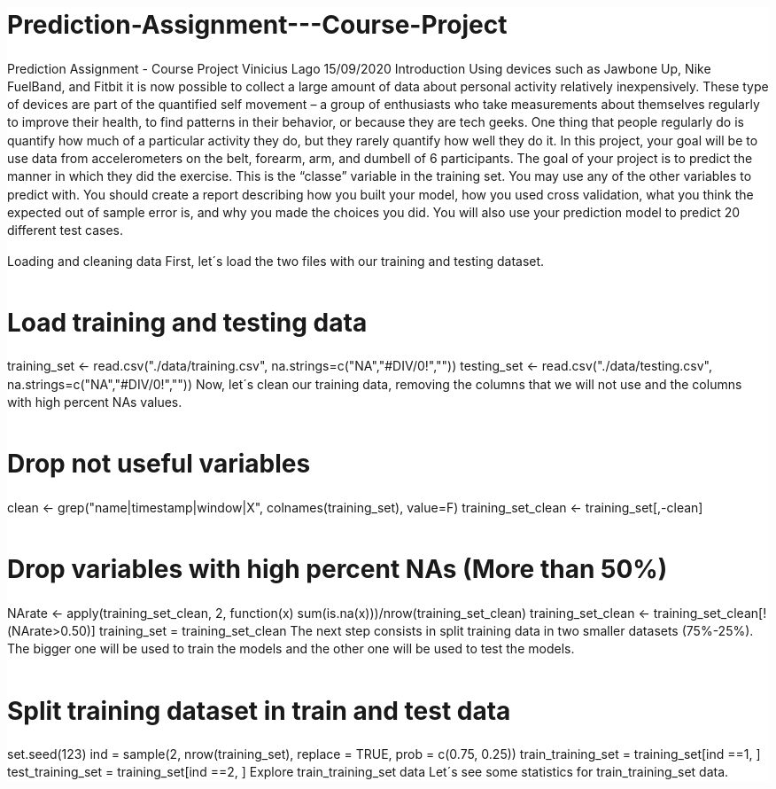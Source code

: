 # Prediction-Assignment---Course-Project

Prediction Assignment - Course Project
Vinicius Lago
15/09/2020
Introduction
Using devices such as Jawbone Up, Nike FuelBand, and Fitbit it is now possible to collect a large amount of data about personal activity relatively inexpensively. These type of devices are part of the quantified self movement – a group of enthusiasts who take measurements about themselves regularly to improve their health, to find patterns in their behavior, or because they are tech geeks. One thing that people regularly do is quantify how much of a particular activity they do, but they rarely quantify how well they do it. In this project, your goal will be to use data from accelerometers on the belt, forearm, arm, and dumbell of 6 participants.
The goal of your project is to predict the manner in which they did the exercise. This is the “classe” variable in the training set. You may use any of the other variables to predict with. You should create a report describing how you built your model, how you used cross validation, what you think the expected out of sample error is, and why you made the choices you did. You will also use your prediction model to predict 20 different test cases.

Loading and cleaning data
First, let´s load the two files with our training and testing dataset.

# Load training and testing data
training_set <- read.csv("./data/training.csv", na.strings=c("NA","#DIV/0!",""))
testing_set <- read.csv("./data/testing.csv", na.strings=c("NA","#DIV/0!",""))
Now, let´s clean our training data, removing the columns that we will not use and the columns with high percent NAs values.

# Drop not useful variables
clean <- grep("name|timestamp|window|X", colnames(training_set), value=F) 
training_set_clean <- training_set[,-clean]

# Drop variables with high percent NAs (More than 50%)
NArate <- apply(training_set_clean, 2, function(x) sum(is.na(x)))/nrow(training_set_clean)
training_set_clean <- training_set_clean[!(NArate>0.50)]
training_set = training_set_clean
The next step consists in split training data in two smaller datasets (75%-25%). The bigger one will be used to train the models and the other one will be used to test the models.

# Split training dataset in train and test data
set.seed(123)
ind = sample(2, nrow(training_set), replace = TRUE, prob = c(0.75, 0.25))
train_training_set = training_set[ind ==1, ]
test_training_set = training_set[ind ==2, ]
Explore train_training_set data
Let´s see some statistics for train_training_set data.
